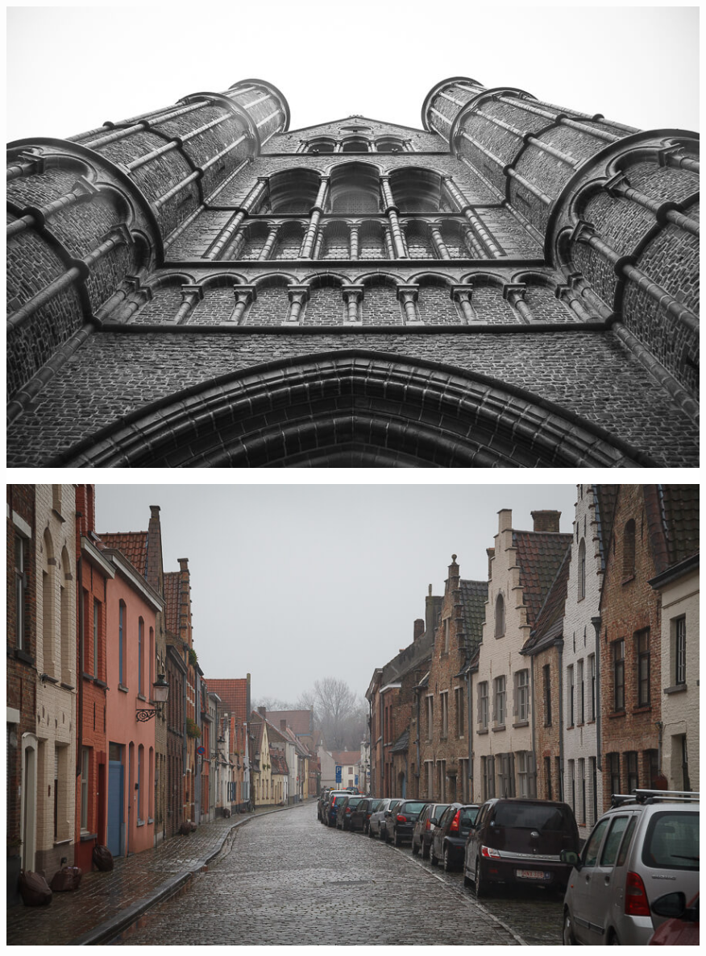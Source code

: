 ![Брюгге, Бельгия 2012](/assets/images/2017/09/IMG_1977.jpg)

![Улицы Брюгге, Бельгия 2012](/assets/images/2017/09/IMG_1915.jpg)
